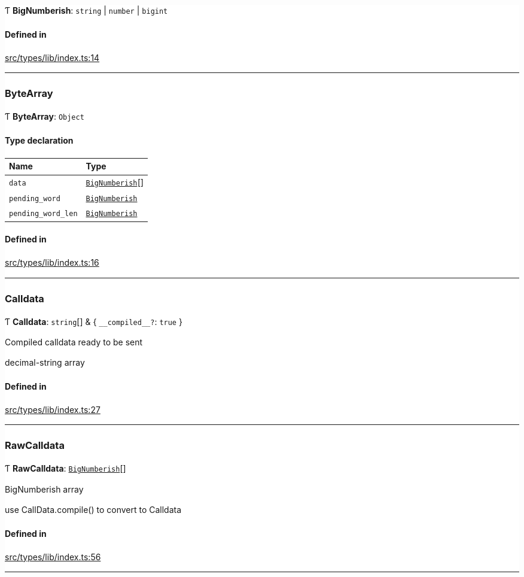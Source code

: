 Ƭ **BigNumberish**: `string` \| `number` \| `bigint`

#### Defined in

[src/types/lib/index.ts:14](https://github.com/starknet-io/starknet.js/blob/v7.6.2/src/types/lib/index.ts#L14)

---

### ByteArray

Ƭ **ByteArray**: `Object`

#### Type declaration

| Name               | Type                                      |
| :----------------- | :---------------------------------------- |
| `data`             | [`BigNumberish`](types.md#bignumberish)[] |
| `pending_word`     | [`BigNumberish`](types.md#bignumberish)   |
| `pending_word_len` | [`BigNumberish`](types.md#bignumberish)   |

#### Defined in

[src/types/lib/index.ts:16](https://github.com/starknet-io/starknet.js/blob/v7.6.2/src/types/lib/index.ts#L16)

---

### Calldata

Ƭ **Calldata**: `string`[] & \{ `__compiled__?`: `true` }

Compiled calldata ready to be sent

decimal-string array

#### Defined in

[src/types/lib/index.ts:27](https://github.com/starknet-io/starknet.js/blob/v7.6.2/src/types/lib/index.ts#L27)

---

### RawCalldata

Ƭ **RawCalldata**: [`BigNumberish`](types.md#bignumberish)[]

BigNumberish array

use CallData.compile() to convert to Calldata

#### Defined in

[src/types/lib/index.ts:56](https://github.com/starknet-io/starknet.js/blob/v7.6.2/src/types/lib/index.ts#L56)

---
